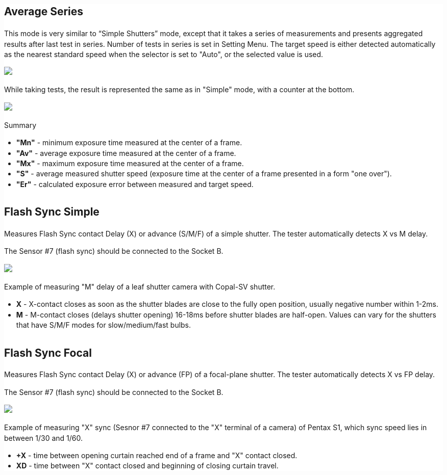 
## Average Series

This mode is very similar to “Simple Shutters” mode, except that it takes a series of measurements and presents aggregated results after last test in series. Number of tests in series is set in Setting Menu. The target speed is either detected automatically as the nearest standard speed when the selector is set to "Auto", or the selected value is used.

![](https://github.com/srozum/film_camera_tester/blob/0dc2f6d4f6b30f7b3b05398507d5e208c369ef96/assets/screenshots/screen-9.jpg)

While taking tests, the result is represented the same as in "Simple" mode, with a counter at the bottom.

![](https://github.com/srozum/film_camera_tester/blob/0dc2f6d4f6b30f7b3b05398507d5e208c369ef96/assets/screenshots/screen-10.jpg)

Summary

- **"Mn"** - minimum exposure time measured at the center of a frame.
- **"Av"** - average exposure time measured at the center of a frame.
- **"Mx"** - maximum exposure time measured at the center of a frame.
- **"S"** - average measured shutter speed (exposure time at the center of a frame presented in a form "one over").
- **"Er"** - calculated exposure error between measured and target speed.


## Flash Sync Simple

Measures Flash Sync contact Delay (X) or advance (S/M/F) of a simple shutter. The tester automatically detects X vs M delay.

The Sensor #7 (flash sync) should be connected to the Socket B.

![](https://github.com/srozum/film_camera_tester/blob/0dc2f6d4f6b30f7b3b05398507d5e208c369ef96/assets/screenshots/screen-11.jpg)

Example of measuring "M" delay of a leaf shutter camera with Copal-SV shutter.

- **X** - X-contact closes as soon as the shutter blades are close to the fully open position, usually negative number within 1-2ms.
- **M** - M-contact closes (delays shutter opening) 16-18ms before shutter blades are half-open. Values can vary for the shutters that have S/M/F modes for slow/medium/fast bulbs.


## Flash Sync Focal

Measures Flash Sync contact Delay (X) or advance (FP) of a focal-plane shutter. The tester automatically detects X vs FP delay.

The Sensor #7 (flash sync) should be connected to the Socket B.

![](https://github.com/srozum/film_camera_tester/blob/0dc2f6d4f6b30f7b3b05398507d5e208c369ef96/assets/screenshots/screen-12.jpg)

Example of measuring "X" sync (Sesnor #7 connected to the "X" terminal of a camera) of Pentax S1, which sync speed lies in between 1/30 and 1/60.

- **+X** - time between opening curtain reached end of a frame and "X" contact closed.
- **XD** - time between "X" contact closed and beginning of closing curtain travel.
